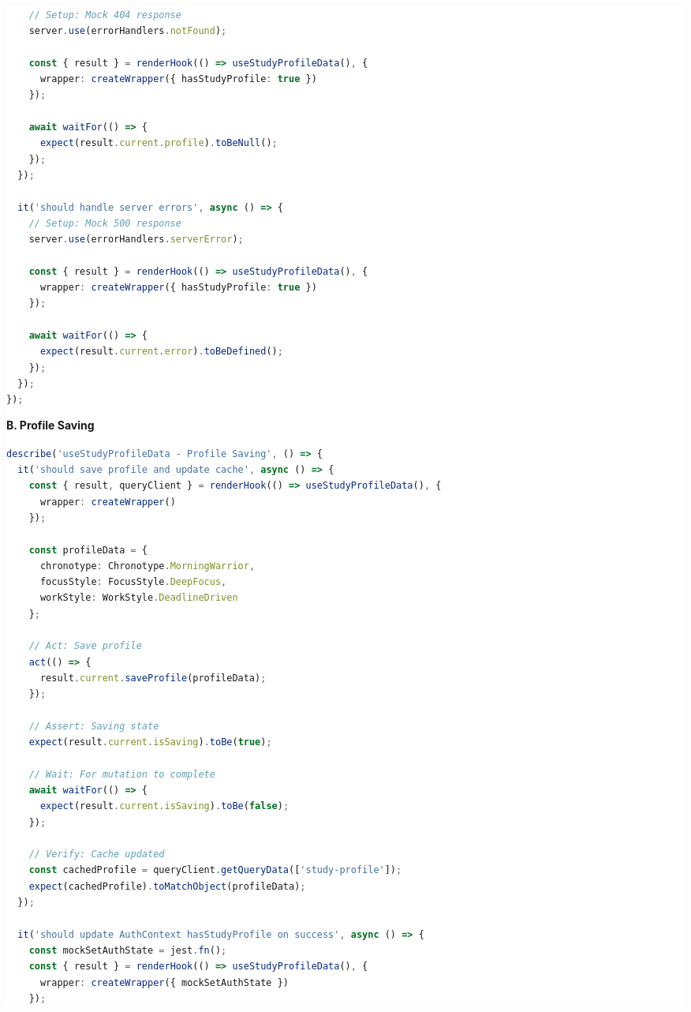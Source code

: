 ```typescript
    // Setup: Mock 404 response
    server.use(errorHandlers.notFound);

    const { result } = renderHook(() => useStudyProfileData(), {
      wrapper: createWrapper({ hasStudyProfile: true })
    });

    await waitFor(() => {
      expect(result.current.profile).toBeNull();
    });
  });

  it('should handle server errors', async () => {
    // Setup: Mock 500 response
    server.use(errorHandlers.serverError);

    const { result } = renderHook(() => useStudyProfileData(), {
      wrapper: createWrapper({ hasStudyProfile: true })
    });

    await waitFor(() => {
      expect(result.current.error).toBeDefined();
    });
  });
});
```

**B. Profile Saving**
```typescript
describe('useStudyProfileData - Profile Saving', () => {
  it('should save profile and update cache', async () => {
    const { result, queryClient } = renderHook(() => useStudyProfileData(), {
      wrapper: createWrapper()
    });

    const profileData = {
      chronotype: Chronotype.MorningWarrior,
      focusStyle: FocusStyle.DeepFocus,
      workStyle: WorkStyle.DeadlineDriven
    };

    // Act: Save profile
    act(() => {
      result.current.saveProfile(profileData);
    });

    // Assert: Saving state
    expect(result.current.isSaving).toBe(true);

    // Wait: For mutation to complete
    await waitFor(() => {
      expect(result.current.isSaving).toBe(false);
    });

    // Verify: Cache updated
    const cachedProfile = queryClient.getQueryData(['study-profile']);
    expect(cachedProfile).toMatchObject(profileData);
  });

  it('should update AuthContext hasStudyProfile on success', async () => {
    const mockSetAuthState = jest.fn();
    const { result } = renderHook(() => useStudyProfileData(), {
      wrapper: createWrapper({ mockSetAuthState })
    });
```